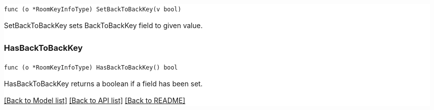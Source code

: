 `func (o *RoomKeyInfoType) SetBackToBackKey(v bool)`

SetBackToBackKey sets BackToBackKey field to given value.

### HasBackToBackKey

`func (o *RoomKeyInfoType) HasBackToBackKey() bool`

HasBackToBackKey returns a boolean if a field has been set.


[[Back to Model list]](../README.md#documentation-for-models) [[Back to API list]](../README.md#documentation-for-api-endpoints) [[Back to README]](../README.md)


